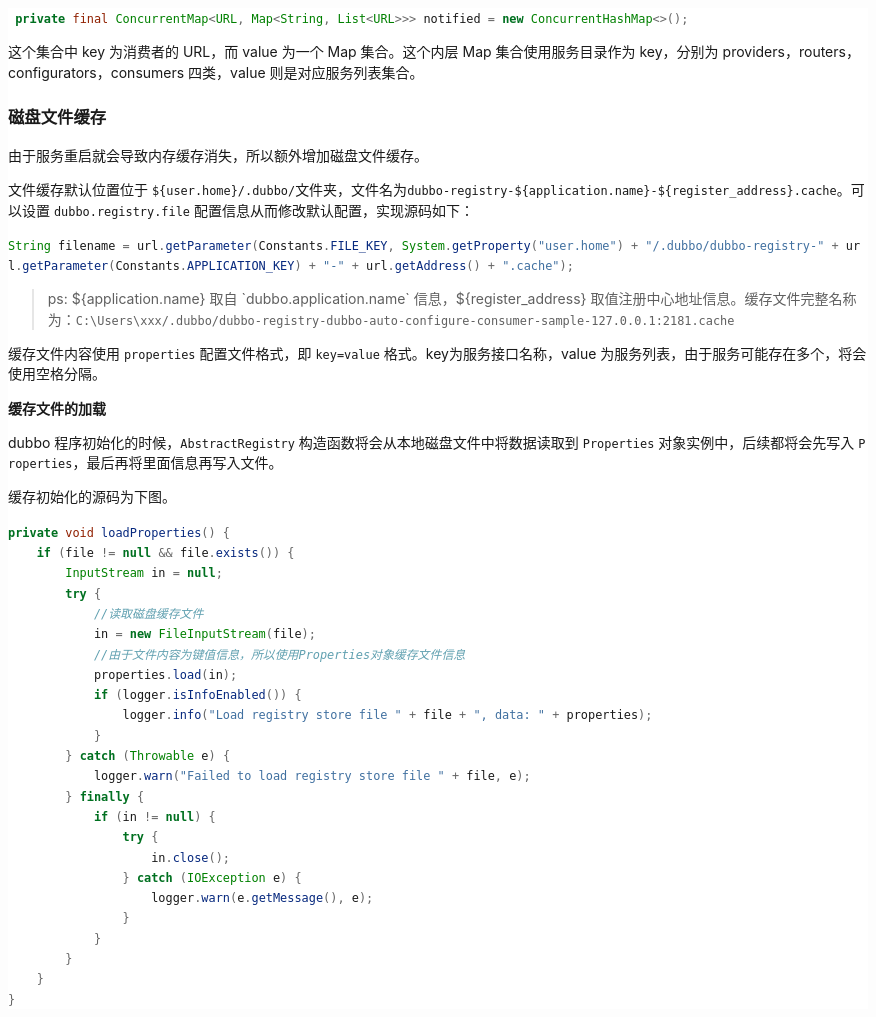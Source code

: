 ```java
 private final ConcurrentMap<URL, Map<String, List<URL>>> notified = new ConcurrentHashMap<>();
```

这个集合中 key 为消费者的 URL，而 value 为一个 Map 集合。这个内层 Map 集合使用服务目录作为 key，分别为 providers，routers，configurators，consumers 四类，value 则是对应服务列表集合。

### 磁盘文件缓存

由于服务重启就会导致内存缓存消失，所以额外增加磁盘文件缓存。

文件缓存默认位置位于 `${user.home}/.dubbo/`文件夹，文件名为`dubbo-registry-${application.name}-${register_address}.cache`。可以设置 `dubbo.registry.file` 配置信息从而修改默认配置，实现源码如下：

```java
String filename = url.getParameter(Constants.FILE_KEY, System.getProperty("user.home") + "/.dubbo/dubbo-registry-" + url.getParameter(Constants.APPLICATION_KEY) + "-" + url.getAddress() + ".cache");
```

> ps: ${application.name} 取自 `dubbo.application.name` 信息，${register_address} 取值注册中心地址信息。缓存文件完整名称为：`C:\Users\xxx/.dubbo/dubbo-registry-dubbo-auto-configure-consumer-sample-127.0.0.1:2181.cache`

缓存文件内容使用 `properties` 配置文件格式，即 `key=value` 格式。key为服务接口名称，value 为服务列表，由于服务可能存在多个，将会使用空格分隔。

**缓存文件的加载**

dubbo 程序初始化的时候，`AbstractRegistry` 构造函数将会从本地磁盘文件中将数据读取到 `Properties` 对象实例中，后续都将会先写入 `Properties`，最后再将里面信息再写入文件。

缓存初始化的源码为下图。

```java
private void loadProperties() {
    if (file != null && file.exists()) {
        InputStream in = null;
        try {
            //读取磁盘缓存文件
            in = new FileInputStream(file);
            //由于文件内容为键值信息，所以使用Properties对象缓存文件信息
            properties.load(in);
            if (logger.isInfoEnabled()) {
                logger.info("Load registry store file " + file + ", data: " + properties);
            }
        } catch (Throwable e) {
            logger.warn("Failed to load registry store file " + file, e);
        } finally {
            if (in != null) {
                try {
                    in.close();
                } catch (IOException e) {
                    logger.warn(e.getMessage(), e);
                }
            }
        }
    }
}
```
